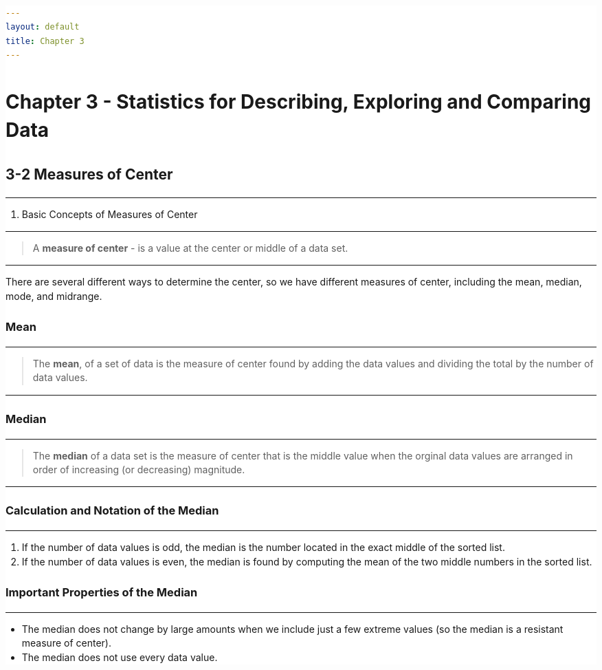 ```yaml
---
layout: default
title: Chapter 3
---
```


# Chapter 3 - Statistics for Describing, Exploring and Comparing Data

## 3-2 Measures of Center
---

1. Basic Concepts of Measures of Center
---

> A **measure of center** - is a value at the center or middle of a data set.

---

There are several different ways to determine the center, so we have different measures of center, including the mean, median, mode, and midrange.

### Mean
---

> The **mean**, of a set of data is the measure of center found by adding the data values and dividing the total by the number of data values.

---

### Median
---

> The **median** of a data set is the measure of center that is the middle value when the orginal data values are arranged in order of increasing (or decreasing) magnitude.

---

### Calculation and Notation of the Median
---

1. If the number of data values is odd, the median is the number located in the exact middle of the sorted list.
2. If the number of data values is even, the median is found by computing the mean of the two middle numbers in the sorted list.

### Important Properties of the Median
---

* The median does not change by large amounts when we include just a few extreme values (so the median is a resistant measure of center).
* The median does not use every data value.
